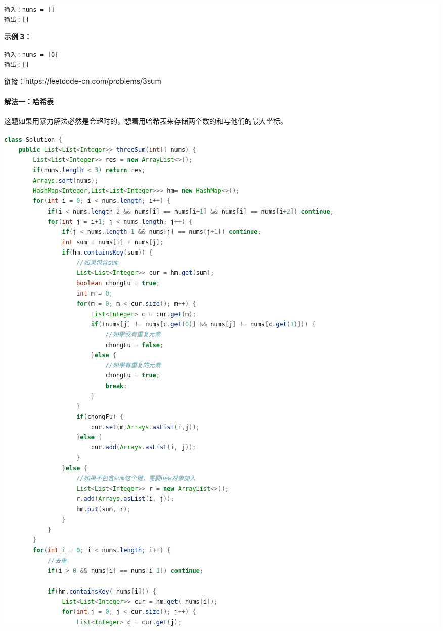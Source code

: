```
输入：nums = []
输出：[]
```

**示例 3：**

```
输入：nums = [0]
输出：[]
```

链接：https://leetcode-cn.com/problems/3sum

#### 解法一：哈希表

这题如果用暴力解法必然是会超时的，想着用哈希表来存储两个数的和与他们的最大坐标。

```java
class Solution {
    public List<List<Integer>> threeSum(int[] nums) {
        List<List<Integer>> res = new ArrayList<>();
        if(nums.length < 3) return res;
        Arrays.sort(nums);
        HashMap<Integer,List<List<Integer>>> hm= new HashMap<>();
        for(int i = 0; i < nums.length; i++) {
            if(i < nums.length-2 && nums[i] == nums[i+1] && nums[i] == nums[i+2]) continue;
            for(int j = i+1; j < nums.length; j++) {
                if(j < nums.length-1 && nums[j] == nums[j+1]) continue;
                int sum = nums[i] + nums[j];
                if(hm.containsKey(sum)) {
                    //如果包含sum
                    List<List<Integer>> cur = hm.get(sum);
                    boolean chongFu = true;
                    int m = 0;
                    for(m = 0; m < cur.size(); m++) {
                        List<Integer> c = cur.get(m);
                        if((nums[j] != nums[c.get(0)] && nums[j] != nums[c.get(1)])) {
                            //如果没有重复元素
                            chongFu = false;
                        }else {
                            //如果有重复的元素
                            chongFu = true;
                            break;
                        }
                    }
                    if(chongFu) {
                        cur.set(m,Arrays.asList(i,j));
                    }else {
                        cur.add(Arrays.asList(i, j));
                    }
                }else {
                    //如果不包含sum这个键，需要new对象加入
                    List<List<Integer>> r = new ArrayList<>();
                    r.add(Arrays.asList(i, j));
                    hm.put(sum, r);
                }
            }
        }
        for(int i = 0; i < nums.length; i++) {
            //去重
            if(i > 0 && nums[i] == nums[i-1]) continue;

            if(hm.containsKey(-nums[i])) {
                List<List<Integer>> cur = hm.get(-nums[i]);
                for(int j = 0; j < cur.size(); j++) {
                    List<Integer> c = cur.get(j);
```
